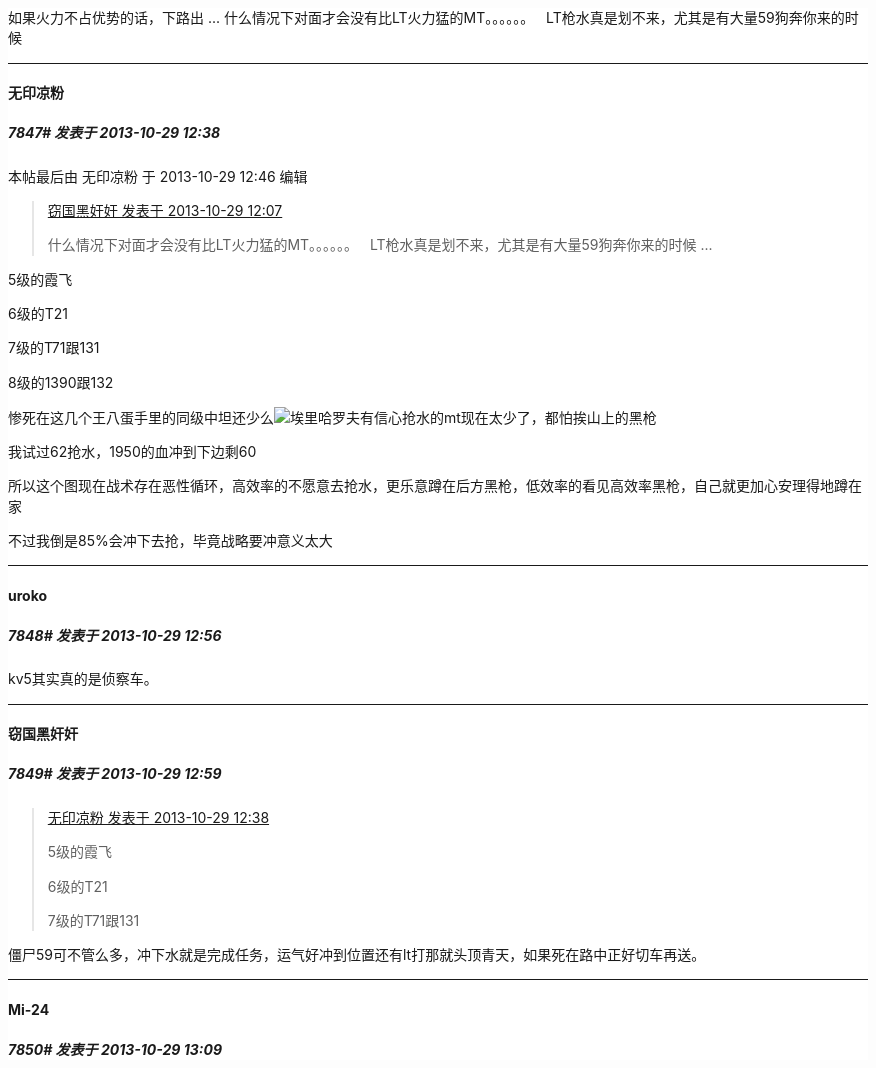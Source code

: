 如果火力不占优势的话，下路出 ...</blockquote>
什么情况下对面才会没有比LT火力猛的MT。。。。。。   LT枪水真是划不来，尤其是有大量59狗奔你来的时候


-----

####  无印凉粉  
##### 7847#       发表于 2013-10-29 12:38


 本帖最后由 无印凉粉 于 2013-10-29 12:46 编辑 
<blockquote><a href="httphttps://bbs.saraba1st.com/2b/forum.php?mod=redirect&amp;goto=findpost&amp;pid=23437592&amp;ptid=793487" target="_blank">窃国黑奸奸 发表于 2013-10-29 12:07</a>

什么情况下对面才会没有比LT火力猛的MT。。。。。。   LT枪水真是划不来，尤其是有大量59狗奔你来的时候 ...</blockquote>
5级的霞飞

6级的T21

7级的T71跟131

8级的1390跟132

惨死在这几个王八蛋手里的同级中坦还少么<img src="https://static.saraba1st.com/image/smiley/face/161.jpg" referrerpolicy="no-referrer">埃里哈罗夫有信心抢水的mt现在太少了，都怕挨山上的黑枪

我试过62抢水，1950的血冲到下边剩60

所以这个图现在战术存在恶性循环，高效率的不愿意去抢水，更乐意蹲在后方黑枪，低效率的看见高效率黑枪，自己就更加心安理得地蹲在家

不过我倒是85%会冲下去抢，毕竟战略要冲意义太大


-----

####  uroko  
##### 7848#       发表于 2013-10-29 12:56


kv5其实真的是侦察车。


-----

####  窃国黑奸奸  
##### 7849#       发表于 2013-10-29 12:59


<blockquote><a href="httphttps://bbs.saraba1st.com/2b/forum.php?mod=redirect&amp;goto=findpost&amp;pid=23437861&amp;ptid=793487" target="_blank">无印凉粉 发表于 2013-10-29 12:38</a>

5级的霞飞

6级的T21

7级的T71跟131</blockquote>
僵尸59可不管么多，冲下水就是完成任务，运气好冲到位置还有lt打那就头顶青天，如果死在路中正好切车再送。


-----

####  Mi-24  
##### 7850#       发表于 2013-10-29 13:09
